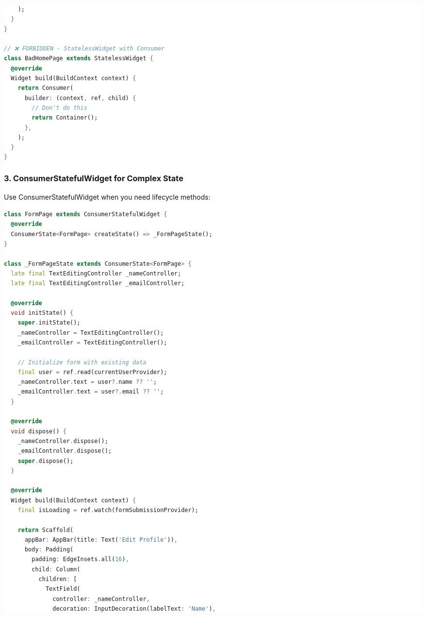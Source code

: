 ```dart
    );
  }
}

// ❌ FORBIDDEN - StatelessWidget with Consumer
class BadHomePage extends StatelessWidget {
  @override
  Widget build(BuildContext context) {
    return Consumer(
      builder: (context, ref, child) {
        // Don't do this
        return Container();
      },
    );
  }
}
```

### 3. ConsumerStatefulWidget for Complex State

Use ConsumerStatefulWidget when you need lifecycle methods:

```dart
class FormPage extends ConsumerStatefulWidget {
  @override
  ConsumerState<FormPage> createState() => _FormPageState();
}

class _FormPageState extends ConsumerState<FormPage> {
  late final TextEditingController _nameController;
  late final TextEditingController _emailController;

  @override
  void initState() {
    super.initState();
    _nameController = TextEditingController();
    _emailController = TextEditingController();

    // Initialize form with existing data
    final user = ref.read(currentUserProvider);
    _nameController.text = user?.name ?? '';
    _emailController.text = user?.email ?? '';
  }

  @override
  void dispose() {
    _nameController.dispose();
    _emailController.dispose();
    super.dispose();
  }

  @override
  Widget build(BuildContext context) {
    final isLoading = ref.watch(formSubmissionProvider);

    return Scaffold(
      appBar: AppBar(title: Text('Edit Profile')),
      body: Padding(
        padding: EdgeInsets.all(16),
        child: Column(
          children: [
            TextField(
              controller: _nameController,
              decoration: InputDecoration(labelText: 'Name'),
```